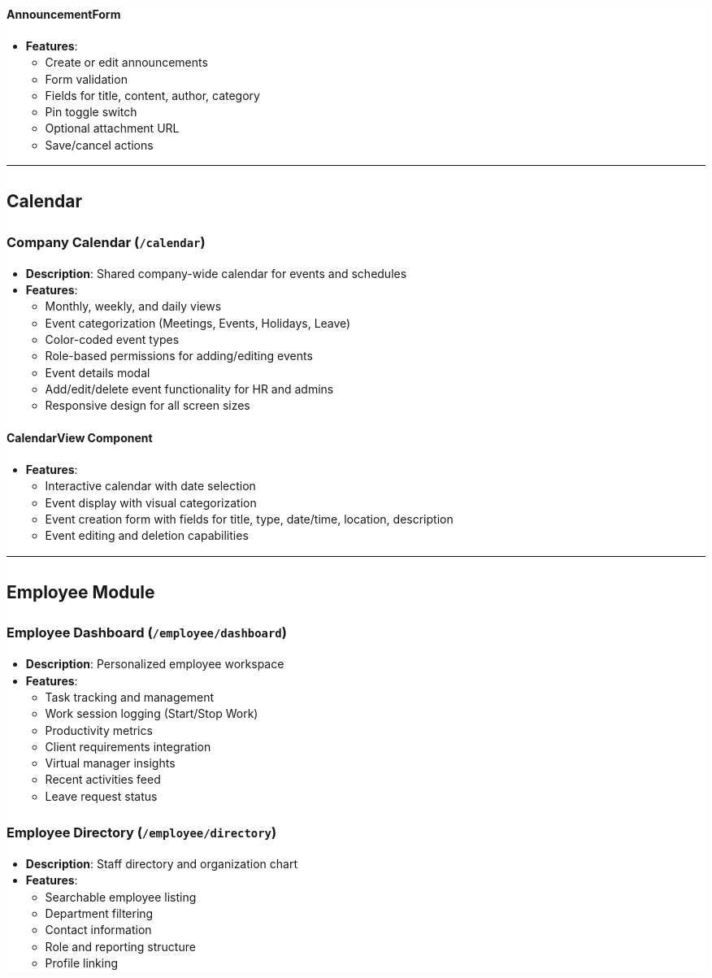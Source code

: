 #### AnnouncementForm
- **Features**:
  - Create or edit announcements
  - Form validation
  - Fields for title, content, author, category
  - Pin toggle switch
  - Optional attachment URL
  - Save/cancel actions

---

## Calendar

### Company Calendar (`/calendar`)
- **Description**: Shared company-wide calendar for events and schedules
- **Features**:
  - Monthly, weekly, and daily views
  - Event categorization (Meetings, Events, Holidays, Leave)
  - Color-coded event types
  - Role-based permissions for adding/editing events
  - Event details modal
  - Add/edit/delete event functionality for HR and admins
  - Responsive design for all screen sizes

#### CalendarView Component
- **Features**:
  - Interactive calendar with date selection
  - Event display with visual categorization
  - Event creation form with fields for title, type, date/time, location, description
  - Event editing and deletion capabilities

---

## Employee Module

### Employee Dashboard (`/employee/dashboard`)
- **Description**: Personalized employee workspace
- **Features**:
  - Task tracking and management
  - Work session logging (Start/Stop Work)
  - Productivity metrics
  - Client requirements integration
  - Virtual manager insights
  - Recent activities feed
  - Leave request status

### Employee Directory (`/employee/directory`)
- **Description**: Staff directory and organization chart
- **Features**:
  - Searchable employee listing
  - Department filtering
  - Contact information
  - Role and reporting structure
  - Profile linking

